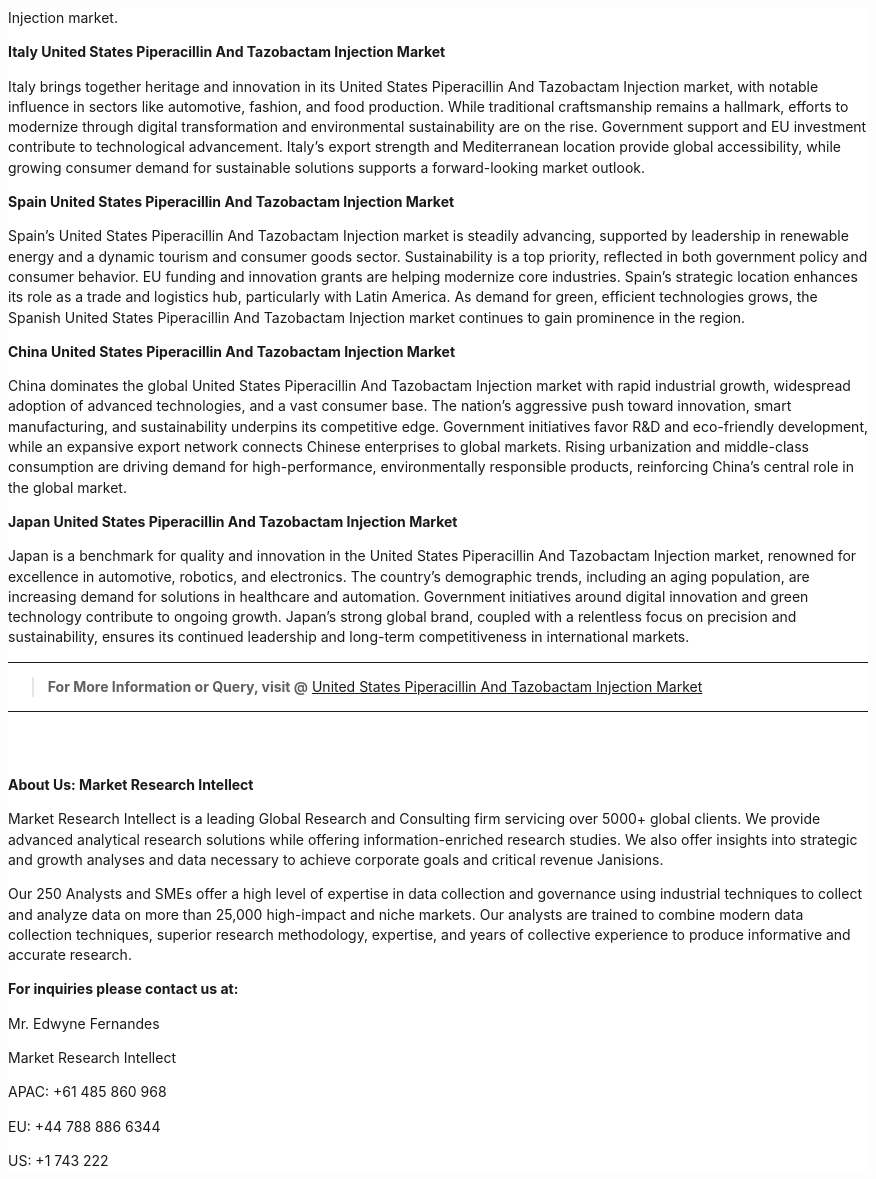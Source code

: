 Injection market.</p><p class="" data-start="3840" data-end="4422"><strong data-start="3840" data-end="3861">Italy United States Piperacillin And Tazobactam Injection Market</strong></p><p class="" data-start="3840" data-end="4422">Italy brings together heritage and innovation in its United States Piperacillin And Tazobactam Injection market, with notable influence in sectors like automotive, fashion, and food production. While traditional craftsmanship remains a hallmark, efforts to modernize through digital transformation and environmental sustainability are on the rise. Government support and EU investment contribute to technological advancement. Italy&rsquo;s export strength and Mediterranean location provide global accessibility, while growing consumer demand for sustainable solutions supports a forward-looking market outlook.</p><p class="" data-start="4424" data-end="4975"><strong data-start="4424" data-end="4445">Spain United States Piperacillin And Tazobactam Injection Market</strong></p><p class="" data-start="4424" data-end="4975">Spain&rsquo;s United States Piperacillin And Tazobactam Injection market is steadily advancing, supported by leadership in renewable energy and a dynamic tourism and consumer goods sector. Sustainability is a top priority, reflected in both government policy and consumer behavior. EU funding and innovation grants are helping modernize core industries. Spain&rsquo;s strategic location enhances its role as a trade and logistics hub, particularly with Latin America. As demand for green, efficient technologies grows, the Spanish United States Piperacillin And Tazobactam Injection market continues to gain prominence in the region.</p><p class="" data-start="4977" data-end="5589"><strong data-start="4977" data-end="4998">China United States Piperacillin And Tazobactam Injection Market</strong></p><p class="" data-start="4977" data-end="5589">China dominates the global United States Piperacillin And Tazobactam Injection market with rapid industrial growth, widespread adoption of advanced technologies, and a vast consumer base. The nation&rsquo;s aggressive push toward innovation, smart manufacturing, and sustainability underpins its competitive edge. Government initiatives favor R&amp;D and eco-friendly development, while an expansive export network connects Chinese enterprises to global markets. Rising urbanization and middle-class consumption are driving demand for high-performance, environmentally responsible products, reinforcing China&rsquo;s central role in the global market.</p><p class="" data-start="5591" data-end="6162"><strong data-start="5591" data-end="5612">Japan United States Piperacillin And Tazobactam Injection Market</strong></p><p class="" data-start="5591" data-end="6162">Japan is a benchmark for quality and innovation in the United States Piperacillin And Tazobactam Injection market, renowned for excellence in automotive, robotics, and electronics. The country&rsquo;s demographic trends, including an aging population, are increasing demand for solutions in healthcare and automation. Government initiatives around digital innovation and green technology contribute to ongoing growth. Japan&rsquo;s strong global brand, coupled with a relentless focus on precision and sustainability, ensures its continued leadership and long-term competitiveness in international markets.</p><hr /><blockquote><p><span class="font-[700]"><strong>For More Information or Query, visit&nbsp;@</strong>&nbsp;</span><span class="font-[700]"><a href="https://www.marketresearchintellect.com/product/global-piperacillin-and-tazobactam-injection-market/?utm_source=Linkedin&utm_medium=019" target="_blank" data-tracking-control-name="article-ssr-frontend-pulse_little-text-block" data-tracking-will-navigate="" data-test-link="">United States Piperacillin And Tazobactam Injection Market</a></span></p></blockquote><hr /><h3>&nbsp;</h3><p><strong><span class="font-[700]">About Us: Market Research Intellect</span></strong></p><p><span class="">Market Research Intellect is a leading Global Research and Consulting firm servicing over 5000+ global clients. We provide advanced analytical research solutions while offering information-enriched research studies.&nbsp;</span>We also offer insights into strategic and growth analyses and data necessary to achieve corporate goals and critical revenue Janisions.</p><p><span class="">Our 250 Analysts and SMEs offer a high level of expertise in data collection and governance using industrial techniques to collect and analyze data on more than 25,000 high-impact and niche markets. Our analysts are trained to combine modern data collection techniques, superior research methodology, expertise, and years of collective experience to produce informative and accurate research.</span></p><p><strong>For inquiries please contact us at:</strong></p><p>Mr. Edwyne Fernandes</p><p>Market Research Intellect</p><p>APAC: +61 485 860 968</p><p>EU: +44 788 886 6344</p><p>US: +1 743 222